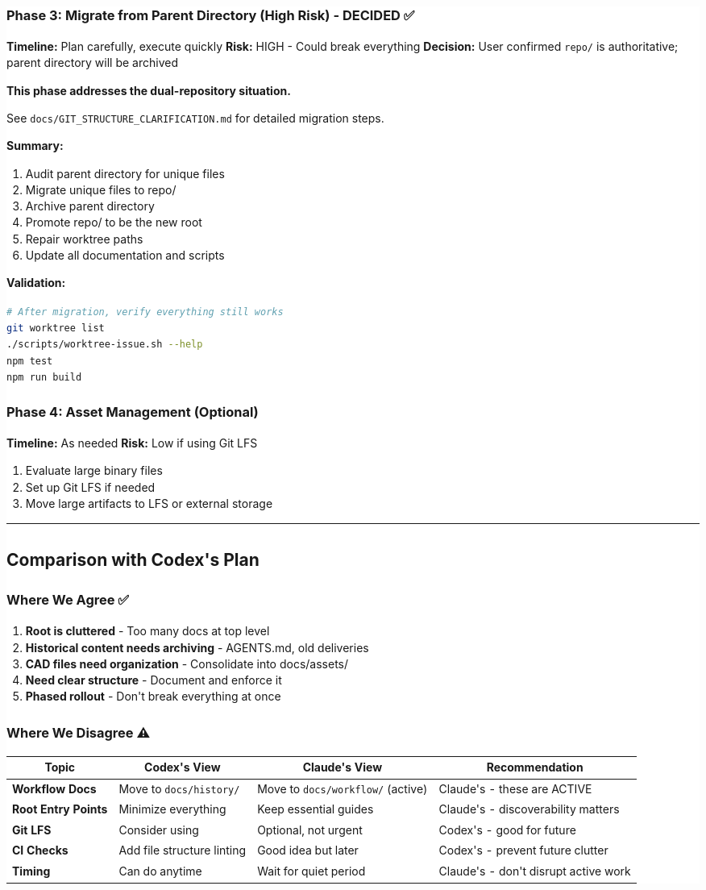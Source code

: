 ### Phase 3: Migrate from Parent Directory (High Risk) - DECIDED ✅

**Timeline:** Plan carefully, execute quickly
**Risk:** HIGH - Could break everything
**Decision:** User confirmed `repo/` is authoritative; parent directory will be archived

**This phase addresses the dual-repository situation.**

See `docs/GIT_STRUCTURE_CLARIFICATION.md` for detailed migration steps.

**Summary:**

1. Audit parent directory for unique files
2. Migrate unique files to repo/
3. Archive parent directory
4. Promote repo/ to be the new root
5. Repair worktree paths
6. Update all documentation and scripts

**Validation:**

```bash
# After migration, verify everything still works
git worktree list
./scripts/worktree-issue.sh --help
npm test
npm run build
```

### Phase 4: Asset Management (Optional)

**Timeline:** As needed
**Risk:** Low if using Git LFS

1. Evaluate large binary files
2. Set up Git LFS if needed
3. Move large artifacts to LFS or external storage

---

## Comparison with Codex's Plan

### Where We Agree ✅

1. **Root is cluttered** - Too many docs at top level
2. **Historical content needs archiving** - AGENTS.md, old deliveries
3. **CAD files need organization** - Consolidate into docs/assets/
4. **Need clear structure** - Document and enforce it
5. **Phased rollout** - Don't break everything at once

### Where We Disagree ⚠️

| Topic                 | Codex's View               | Claude's View                     | Recommendation                       |
| --------------------- | -------------------------- | --------------------------------- | ------------------------------------ |
| **Workflow Docs**     | Move to `docs/history/`    | Move to `docs/workflow/` (active) | Claude's - these are ACTIVE          |
| **Root Entry Points** | Minimize everything        | Keep essential guides             | Claude's - discoverability matters   |
| **Git LFS**           | Consider using             | Optional, not urgent              | Codex's - good for future            |
| **CI Checks**         | Add file structure linting | Good idea but later               | Codex's - prevent future clutter     |
| **Timing**            | Can do anytime             | Wait for quiet period             | Claude's - don't disrupt active work |
